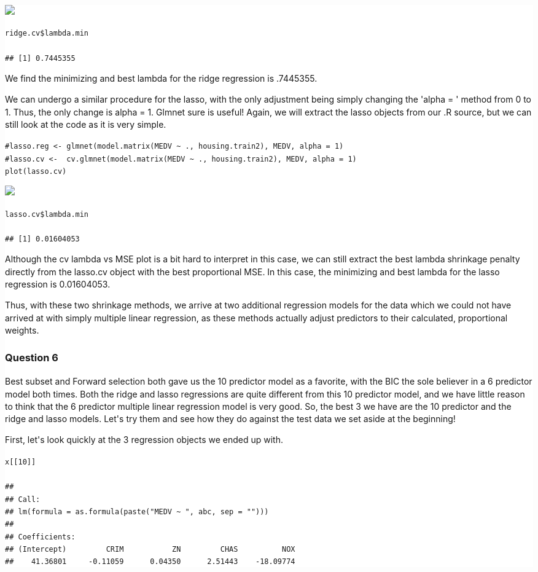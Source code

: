 ![](24329196_files/figure-markdown_strict/unnamed-chunk-23-1.png)

    ridge.cv$lambda.min

    ## [1] 0.7445355

We find the minimizing and best lambda for the ridge regression is
.7445355.

We can undergo a similar procedure for the lasso, with the only
adjustment being simply changing the 'alpha = ' method from 0 to 1.
Thus, the only change is alpha = 1. Glmnet sure is useful! Again, we
will extract the lasso objects from our .R source, but we can still look
at the code as it is very simple.

    #lasso.reg <- glmnet(model.matrix(MEDV ~ ., housing.train2), MEDV, alpha = 1)
    #lasso.cv <-  cv.glmnet(model.matrix(MEDV ~ ., housing.train2), MEDV, alpha = 1)
    plot(lasso.cv)

![](24329196_files/figure-markdown_strict/unnamed-chunk-24-1.png)

    lasso.cv$lambda.min

    ## [1] 0.01604053

Although the cv lambda vs MSE plot is a bit hard to interpret in this
case, we can still extract the best lambda shrinkage penalty directly
from the lasso.cv object with the best proportional MSE. In this case,
the minimizing and best lambda for the lasso regression is 0.01604053.

Thus, with these two shrinkage methods, we arrive at two additional
regression models for the data which we could not have arrived at with
simply multiple linear regression, as these methods actually adjust
predictors to their calculated, proportional weights.

### Question 6

Best subset and Forward selection both gave us the 10 predictor model as
a favorite, with the BIC the sole believer in a 6 predictor model both
times. Both the ridge and lasso regressions are quite different from
this 10 predictor model, and we have little reason to think that the 6
predictor multiple linear regression model is very good. So, the best 3
we have are the 10 predictor and the ridge and lasso models. Let's try
them and see how they do against the test data we set aside at the
beginning!

First, let's look quickly at the 3 regression objects we ended up with.

    x[[10]]

    ## 
    ## Call:
    ## lm(formula = as.formula(paste("MEDV ~ ", abc, sep = "")))
    ## 
    ## Coefficients:
    ## (Intercept)         CRIM           ZN         CHAS          NOX  
    ##    41.36801     -0.11059      0.04350      2.51443    -18.09774  